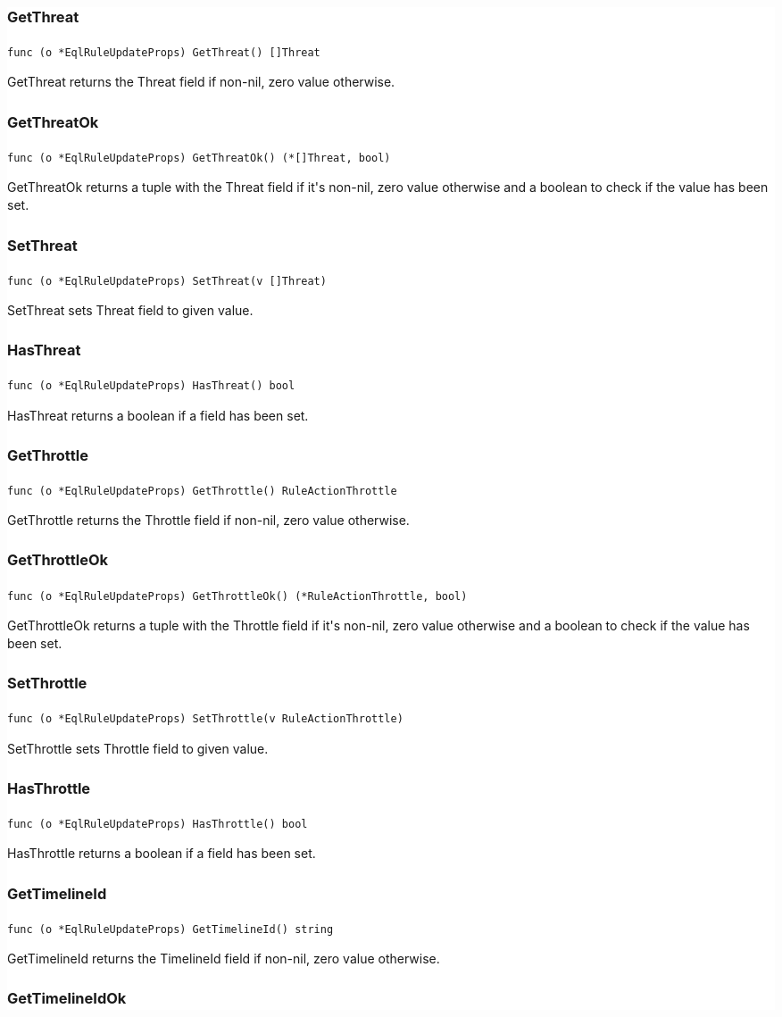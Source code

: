 ### GetThreat

`func (o *EqlRuleUpdateProps) GetThreat() []Threat`

GetThreat returns the Threat field if non-nil, zero value otherwise.

### GetThreatOk

`func (o *EqlRuleUpdateProps) GetThreatOk() (*[]Threat, bool)`

GetThreatOk returns a tuple with the Threat field if it's non-nil, zero value otherwise
and a boolean to check if the value has been set.

### SetThreat

`func (o *EqlRuleUpdateProps) SetThreat(v []Threat)`

SetThreat sets Threat field to given value.

### HasThreat

`func (o *EqlRuleUpdateProps) HasThreat() bool`

HasThreat returns a boolean if a field has been set.

### GetThrottle

`func (o *EqlRuleUpdateProps) GetThrottle() RuleActionThrottle`

GetThrottle returns the Throttle field if non-nil, zero value otherwise.

### GetThrottleOk

`func (o *EqlRuleUpdateProps) GetThrottleOk() (*RuleActionThrottle, bool)`

GetThrottleOk returns a tuple with the Throttle field if it's non-nil, zero value otherwise
and a boolean to check if the value has been set.

### SetThrottle

`func (o *EqlRuleUpdateProps) SetThrottle(v RuleActionThrottle)`

SetThrottle sets Throttle field to given value.

### HasThrottle

`func (o *EqlRuleUpdateProps) HasThrottle() bool`

HasThrottle returns a boolean if a field has been set.

### GetTimelineId

`func (o *EqlRuleUpdateProps) GetTimelineId() string`

GetTimelineId returns the TimelineId field if non-nil, zero value otherwise.

### GetTimelineIdOk
